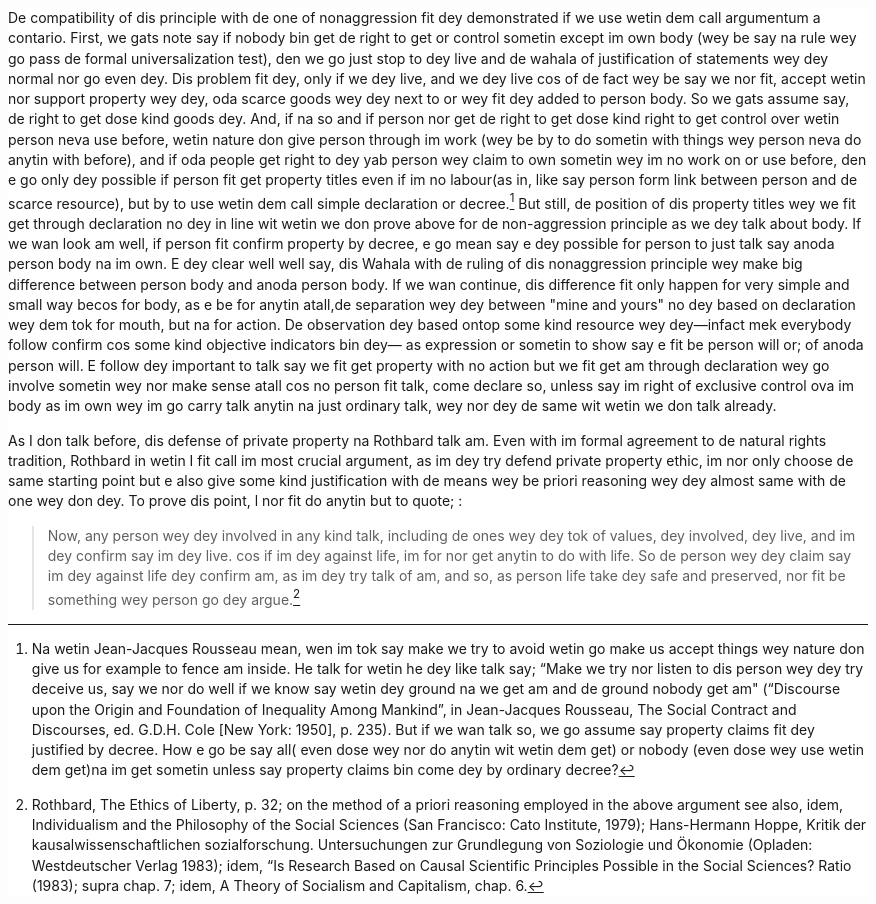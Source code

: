 De compatibility of dis principle with de one  of nonaggression fit dey demonstrated if we use  wetin dem call argumentum a contario. First, we gats note say if nobody bin get de right to get or control sometin except im own body (wey be say na rule wey go pass de formal universalization test), den we go  just stop to dey live and de wahala of justification of statements wey dey normal nor go even dey. Dis problem fit dey, only if we dey live, and we dey live cos of de fact wey be say  we nor fit, accept wetin nor support property wey dey, oda scarce goods wey dey next to or wey fit  dey added to person body. So we gats assume say, de right to get dose kind goods dey. And, if na so and if person nor get de right to get dose kind right to get control over wetin person neva use before, wetin nature don give person through im work (wey be by to do sometin with things wey person neva do anytin with before), and if oda people get right to dey yab person wey claim to own sometin wey im no work on or use before, den e go only dey possible if person fit get property titles even if im no labour(as in, like say person form link between person and de scarce resource), but by to use wetin dem call simple declaration or decree.[^24] But still, de position of dis property titles wey  we fit get through declaration no dey in line wit wetin we don prove above for de non-aggression principle as we dey talk about body. If we wan look am well, if person fit confirm property by decree, e go mean say e dey possible for person to just talk say anoda person body na im own. E dey clear well well say, dis Wahala with de ruling of dis nonaggression principle wey make big difference between person body and anoda person body. If we wan continue, dis difference fit only happen for very simple and small way becos for body, as e be for anytin atall,de separation wey dey between "mine and yours" no dey based on declaration wey dem tok for mouth, but na for action. De observation dey based ontop some kind resource wey dey—infact mek everybody follow confirm cos some kind objective indicators bin dey— as expression or sometin to show say e fit be person will or; of anoda person will. E follow dey important to talk say we fit get property with no action but we fit get am through declaration wey go involve sometin wey nor make sense atall cos no person fit talk, come declare so, unless say im right of exclusive control ova im body as im own wey im go carry talk anytin na just ordinary talk, wey nor dey de same wit wetin we don talk already. 

[^24]: Na wetin Jean-Jacques Rousseau mean, wen im tok say make we try to avoid wetin go  make us accept things wey nature don  give us for example to fence am inside. He talk for wetin he dey like talk say; “Make we try nor listen to dis person wey dey try deceive us, say we nor do well if we know say wetin dey ground na we get am and de ground nobody get am" (“Discourse upon the Origin and Foundation of Inequality Among Mankind”, in Jean-Jacques Rousseau, The Social Contract and Discourses, ed. G.D.H. Cole [New York: 1950], p. 235). But if we wan talk so, we go assume say property claims fit dey justified by decree. How e go be say all( even dose wey nor do anytin wit wetin dem get) or nobody (even dose wey use wetin dem get)na im get sometin unless say property claims bin come dey by ordinary decree?

As I don talk before, dis defense of private property na Rothbard talk am. Even with im formal agreement to de natural rights tradition, Rothbard  in wetin I fit call im most crucial argument, as im dey try defend private property ethic, im nor only choose de same starting point but e also give some kind justification with de means wey be priori reasoning wey dey almost same with de one wey don dey. To prove dis point, l nor fit do anytin but to quote; :

> Now, any person wey dey involved in any kind talk, including de ones wey dey tok of values, dey involved, dey live, and im dey confirm say im dey live. cos if im dey against life, im for nor get anytin to do with life. So de person wey dey claim say im dey against life dey confirm am, as im dey try talk of am, and so, as person life take dey safe and preserved, nor fit be something wey person go dey argue.[^25]

[^25]: Rothbard, The Ethics of Liberty, p. 32; on the method of a priori reasoning employed in the above argument see also, idem, Individualism and the Philosophy of the Social Sciences (San Francisco: Cato Institute, 1979); Hans-Hermann Hoppe, Kritik der kausalwissenschaftlichen sozialforschung. Untersuchungen zur Grundlegung von Soziologie und Ökonomie (Opladen: Westdeutscher Verlag 1983); idem, “Is Research Based on Causal Scientific Principles Possible in the Social Sciences? Ratio (1983); supra chap. 7; idem, A Theory of Socialism and Capitalism, chap. 6.


[^9]: On top dis, check Mises, Human Action, pp. 153–55.
[^10]: For Rothbard’s Mises-critique check Murray N. Rothbard, The Ethics of Liberty (Atlantic Highlands, N.J.: Humanities Press, 1982), pp. 205–12.
[^11]: For various cognitivist approaches wey dey  towards ethics, make I check Kurt Baier, The Moral Point of View: A Rational Basis of Ethics (Ithaca, N.Y.: Cornell University Press, 1961); Marcus Singer, Generalization in Ethics (New York: A. Knopf, 1961); Paul Lorenzen, Normative Logic and Ethics (Mannheim: Bibliographisches Institut, 1969); Stephen Toulmin, The Place of Reason in Ethics (Cambridge: Cambridge University Press, 1970); Friedrich Kambartel, ed., Praktische Philosophie and konstruktive Wissenschaftstheorie (Frankfurt/M: Athenäum, 1974); Alan Gewirth, Reason and Morality (Chicago: University of Chicago Press, 1978).
[^12]: For de natural rights tradition, make u check John Wild, Plato’s Modern Enemies and the Theory of Natural Law (Chicago: University of Chicago Press, 1953); Henry Veatch, Rational Man: A Modern Interpretation of Aristotelian Ethics (Bloomington, Ind.: Indiana University Press, 1962); idem, For An Ontology of Morals: A Critique of Contemporary Ethical Theory (Evanston, Ill.: Northwestern University Press, 1971); idem, Human Rights: Fact or Fancy? (Baton Rouge: Louisiana State University Press, 1985).
[^13]: Alan Gewirth, *Law, Action, and Morality*, in Rocco Porreco, ed., *Georgetown Symposium on Ethics: Essays in Honor of Henry B. Veatch* (New York: University Press of America, 1984), p. 73.
[^14]: Check de discussion wey dey inside Veatch, Human Rights, pp. 620–67.
[^15]: As I take disassociate mysef comot from de natural rights tradition nor mean say I nor fit agree wit de critical assessment of most of de contemporary ethical theory- in fact I agree wit Veatch’s complementary refutation of all desire—(teleological, utilitarian) ethics even wit all duty (deontological) ethics (ibid., chap. 1). And nor be say I claim say e no dey possible make dem interpret my own approach as de one wey dey fall  for "rightly conceived" natural rights tradition afterall (check inside footnote 17 below). Wetin I claim, be say de following approach dey  out of line wit wetin de natural rights approach don turn to, and say e nor owe anytin to dis tradition as e take dey lik dis.
[^16]: check K.O. Apel, “Das Apriori der Kommunikationsgemeinschaft und die Grundlagen der Ethik”, in idem, Transformation der Philosophie (Frankfurt/M.: Suhrkamp, 1973), vol. 2; also Jürgen Habermas, “Wahrheitstheorien”, in Helmut Fahrenbach, ed., Wirklichkeit und Reflexion (Pfullingen: Neske, 1974); idem, Theorie des kommunikativen Handelns (Frankfurt/M.: Suhrkamp, 1981), vol. 1, pp. 44ff.; idem, Moralbewusstsein und kommunikatives Handeln (Frankfurt/M.: Suhrkamp, 1983).
[^17]: Of course, since de capability of argumentation na essential feature of human being - person nor fit talk anytin about de latter witout de former - dem fit also argue say norms wey dem nor fit defined effectively as de argumentation nor dey compatible wit human nature.
[^18]: Methodologically, dis approach get close resemblance to wetin Gewirth don describe as de "dialectically necessary method" (Reason and Morality, pp. 42-47) - a method of a priori reasoning wey dem model after de Kantian idea of transcendental deductions. Unfortunately sha, for em important study Gewirth choose de wrong point wey he suppose start for em analyses. He attempt make e derive ethical system from dat action instead of from de concept of argumentation. Upon dat, dis one nor fit work, bcus from de correct face wey dem state say for action an agent must, thru necessity, presuppose de existence of certain values abi goods, e nor folo say dat kin goods dey universalizable and so, make odas respect am as de goods of de agent by right. Gewirth fit don notice de ethical "neutrality" of action had it been he nor dey painfully aware of de existence of de "pure science of action" abi "praxeology" wey dey in existence as Mises take espouse am. Incidentally, de awareness of praxeology fit don spare am from many mistakes wey dem derive from em faulty distinction wey dey between might “basic”, “additive” and “non-subtractive” goods (ibid., pp. 53–58). Rather, de idea of truth abi of universalizable rights or goods go only show wit argumentation as special subclass of actions, but nor be wit action lik dat, as dem clearly  reveal wit de fact say Gewirth, too, nor dey engaged for action but more specifically for argumentation if e wan convince us of de necessary truth wey dey em ethical system. However, as dem don recognise argumentation as de one and only starting point for de dialectically necessary method, a libertarian (as in, de one wey nor be Gewirthian) ethic follows, as we go take see.
[^19]: See de works wey dey for footnotes 11 and 12 above.
[^20]: See de works wey dey for footnote 16 above.
[^21]: E fit dey noted say na only becos say scarcity dey na im mk wahala dey to form moral laws; as far as say de goods plenti, wahala no fit dey ova de use of goods and no need to dey control action. So e mean say any ethic wey dey correct, gats dey formed as theory of property, dat is theory of de assignment of rights wey dey to control scarce means, becos na only how e go dey possible to stop wahala wey we no fit escape or solve. But moral philosophers as del no sabi anytin for economics neva  see dis mata lyk dis. But lyk Veatch (Human Rights, p. 170), for example,dem think say dem fit just forget about correct definition of property and property rights and na im make dem dey lyk say dem dey tok wetin no clear atall. .
[^22]: John Locke, *Two Treatises on Government*, ed. Peter Laslett (Cambridge: Cambridge University Press, 1970), esp. vols. II, V.
[^23]: On de nonaggression principle and de principle of original appropriation see also Rothbard, For A New Liberty, chap. 2; idem, The Ethics of Liberty, chaps. 6–8.